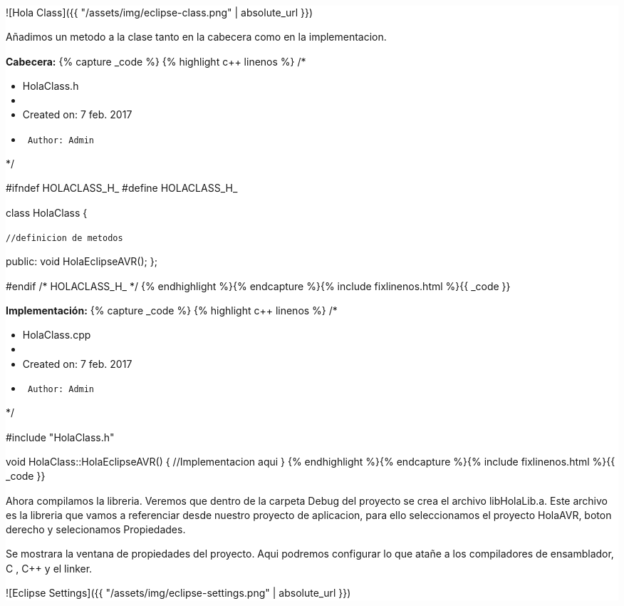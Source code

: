  ![Hola Class]({{ "/assets/img/eclipse-class.png" | absolute_url }})

Añadimos un metodo a la clase tanto en la cabecera como en la implementacion.

<strong>Cabecera:</strong>
{% capture _code %}
{% highlight c++ linenos %}
/*
 * HolaClass.h
 *
 *  Created on: 7 feb. 2017
 *      Author: Admin
 */
 
#ifndef HOLACLASS_H_
#define HOLACLASS_H_
 
class HolaClass {
 
    //definicion de metodos
public:
    void HolaEclipseAVR();
};
 
#endif /* HOLACLASS_H_ */
{% endhighlight %}{% endcapture %}{% include fixlinenos.html %}{{ _code }}


<strong>Implementación:</strong>
{% capture _code %}
{% highlight c++ linenos %}
/*
 * HolaClass.cpp
 *
 *  Created on: 7 feb. 2017
 *      Author: Admin
 */
 
#include "HolaClass.h"
 
 
 
void HolaClass::HolaEclipseAVR()
{
    //Implementacion aqui
}
{% endhighlight %}{% endcapture %}{% include fixlinenos.html %}{{ _code }}

Ahora compilamos la libreria. Veremos que dentro de la carpeta Debug del proyecto se crea el archivo libHolaLib.a. 
Este archivo es la libreria que vamos a referenciar desde nuestro proyecto de aplicacion, para ello seleccionamos el proyecto HolaAVR, boton derecho y selecionamos Propiedades. 

Se mostrara la ventana de propiedades del proyecto. Aqui podremos configurar lo que atañe a los compiladores de ensamblador, C , C++ y el linker.

![Eclipse Settings]({{ "/assets/img/eclipse-settings.png" | absolute_url }})
